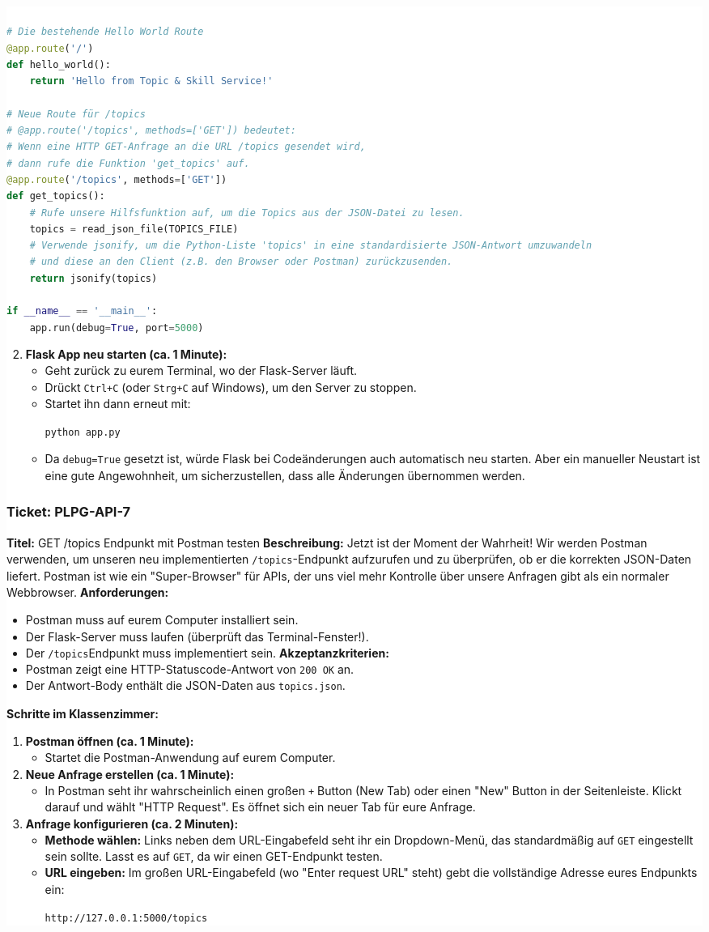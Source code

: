    ```python

   # Die bestehende Hello World Route
   @app.route('/')
   def hello_world():
       return 'Hello from Topic & Skill Service!'

   # Neue Route für /topics
   # @app.route('/topics', methods=['GET']) bedeutet:
   # Wenn eine HTTP GET-Anfrage an die URL /topics gesendet wird,
   # dann rufe die Funktion 'get_topics' auf.
   @app.route('/topics', methods=['GET'])
   def get_topics():
       # Rufe unsere Hilfsfunktion auf, um die Topics aus der JSON-Datei zu lesen.
       topics = read_json_file(TOPICS_FILE)
       # Verwende jsonify, um die Python-Liste 'topics' in eine standardisierte JSON-Antwort umzuwandeln
       # und diese an den Client (z.B. den Browser oder Postman) zurückzusenden.
       return jsonify(topics)

   if __name__ == '__main__':
       app.run(debug=True, port=5000)

   ```

2. **Flask App neu starten (ca. 1 Minute):**
   - Geht zurück zu eurem Terminal, wo der Flask-Server läuft.
   - Drückt `Ctrl+C` (oder `Strg+C` auf Windows), um den Server zu stoppen.
   - Startet ihn dann erneut mit:
     ```
     python app.py

     ```
   - Da `debug=True` gesetzt ist, würde Flask bei Codeänderungen auch automatisch neu starten. Aber ein manueller Neustart ist eine gute Angewohnheit, um sicherzustellen, dass alle Änderungen übernommen werden.

### Ticket: PLPG-API-7

**Titel:** GET /topics Endpunkt mit Postman testen **Beschreibung:** Jetzt ist der Moment der Wahrheit! Wir werden Postman verwenden, um unseren neu implementierten `/topics`-Endpunkt aufzurufen und zu überprüfen, ob er die korrekten JSON-Daten liefert. Postman ist wie ein "Super-Browser" für APIs, der uns viel mehr Kontrolle über unsere Anfragen gibt als ein normaler Webbrowser. **Anforderungen:**

- Postman muss auf eurem Computer installiert sein.
- Der Flask-Server muss laufen (überprüft das Terminal-Fenster!).
- Der `/topics`Endpunkt muss implementiert sein. **Akzeptanzkriterien:**
- Postman zeigt eine HTTP-Statuscode-Antwort von `200 OK` an.
- Der Antwort-Body enthält die JSON-Daten aus `topics.json`.

**Schritte im Klassenzimmer:**

1. **Postman öffnen (ca. 1 Minute):**
   - Startet die Postman-Anwendung auf eurem Computer.
2. **Neue Anfrage erstellen (ca. 1 Minute):**
   - In Postman seht ihr wahrscheinlich einen großen `+` Button (New Tab) oder einen "New" Button in der Seitenleiste. Klickt darauf und wählt "HTTP Request". Es öffnet sich ein neuer Tab für eure Anfrage.
3. **Anfrage konfigurieren (ca. 2 Minuten):**
   - **Methode wählen:** Links neben dem URL-Eingabefeld seht ihr ein Dropdown-Menü, das standardmäßig auf `GET` eingestellt sein sollte. Lasst es auf `GET`, da wir einen GET-Endpunkt testen.
   - **URL eingeben:** Im großen URL-Eingabefeld (wo "Enter request URL" steht) gebt die vollständige Adresse eures Endpunkts ein:
     ```
     http://127.0.0.1:5000/topics

